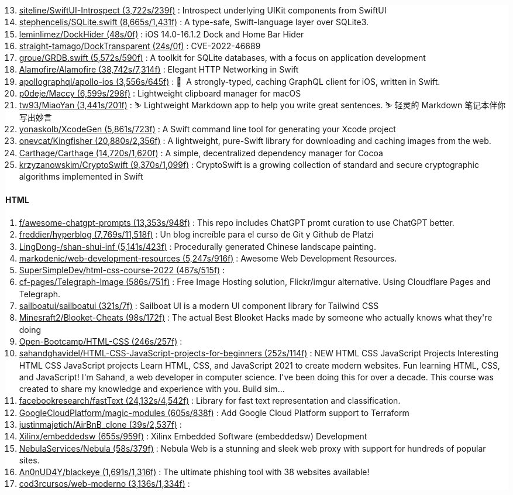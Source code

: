 13. [siteline/SwiftUI-Introspect (3,722s/239f)](https://github.com/siteline/SwiftUI-Introspect) : Introspect underlying UIKit components from SwiftUI
14. [stephencelis/SQLite.swift (8,665s/1,431f)](https://github.com/stephencelis/SQLite.swift) : A type-safe, Swift-language layer over SQLite3.
15. [leminlimez/DockHider (48s/0f)](https://github.com/leminlimez/DockHider) : iOS 14.0-16.1.2 Dock and Home Bar Hider
16. [straight-tamago/DockTransparent (24s/0f)](https://github.com/straight-tamago/DockTransparent) : CVE-2022-46689
17. [groue/GRDB.swift (5,572s/590f)](https://github.com/groue/GRDB.swift) : A toolkit for SQLite databases, with a focus on application development
18. [Alamofire/Alamofire (38,742s/7,314f)](https://github.com/Alamofire/Alamofire) : Elegant HTTP Networking in Swift
19. [apollographql/apollo-ios (3,556s/645f)](https://github.com/apollographql/apollo-ios) : 📱  A strongly-typed, caching GraphQL client for iOS, written in Swift.
20. [p0deje/Maccy (6,599s/298f)](https://github.com/p0deje/Maccy) : Lightweight clipboard manager for macOS
21. [tw93/MiaoYan (3,441s/201f)](https://github.com/tw93/MiaoYan) : ⛷ Lightweight Markdown app to help you write great sentences. ⛷ 轻灵的 Markdown 笔记本伴你写出妙言
22. [yonaskolb/XcodeGen (5,861s/723f)](https://github.com/yonaskolb/XcodeGen) : A Swift command line tool for generating your Xcode project
23. [onevcat/Kingfisher (20,880s/2,356f)](https://github.com/onevcat/Kingfisher) : A lightweight, pure-Swift library for downloading and caching images from the web.
24. [Carthage/Carthage (14,720s/1,620f)](https://github.com/Carthage/Carthage) : A simple, decentralized dependency manager for Cocoa
25. [krzyzanowskim/CryptoSwift (9,370s/1,099f)](https://github.com/krzyzanowskim/CryptoSwift) : CryptoSwift is a growing collection of standard and secure cryptographic algorithms implemented in Swift

#### HTML
1. [f/awesome-chatgpt-prompts (13,353s/948f)](https://github.com/f/awesome-chatgpt-prompts) : This repo includes ChatGPT promt curation to use ChatGPT better.
2. [freddier/hyperblog (7,769s/11,518f)](https://github.com/freddier/hyperblog) : Un blog increíble para el curso de Git y Github de Platzi
3. [LingDong-/shan-shui-inf (5,141s/423f)](https://github.com/LingDong-/shan-shui-inf) : Procedurally generated Chinese landscape painting.
4. [markodenic/web-development-resources (5,247s/916f)](https://github.com/markodenic/web-development-resources) : Awesome Web Development Resources.
5. [SuperSimpleDev/html-css-course-2022 (467s/515f)](https://github.com/SuperSimpleDev/html-css-course-2022) : 
6. [cf-pages/Telegraph-Image (586s/751f)](https://github.com/cf-pages/Telegraph-Image) : Free Image Hosting solution, Flickr/imgur alternative. Using Cloudflare Pages and Telegraph.
7. [sailboatui/sailboatui (321s/7f)](https://github.com/sailboatui/sailboatui) : Sailboat UI is a modern UI component library for Tailwind CSS
8. [Minesraft2/Blooket-Cheats (98s/172f)](https://github.com/Minesraft2/Blooket-Cheats) : The actual Best Blooket Hacks made by someone who actually knows what they're doing
9. [Open-Bootcamp/HTML-CSS (246s/257f)](https://github.com/Open-Bootcamp/HTML-CSS) : 
10. [sahandghavidel/HTML-CSS-JavaScript-projects-for-beginners (252s/114f)](https://github.com/sahandghavidel/HTML-CSS-JavaScript-projects-for-beginners) : NEW HTML CSS JavaScript Projects Interesting HTML CSS JavaScript projects Learn HTML, CSS, and JavaScript 2021 to create modern websites. Fun learning HTML, CSS, and JavaScript! I'm Sahand, a web developer in computer science. I've been doing this for over a decade. This course was created to share my knowledge and experience with you. Build sim…
11. [facebookresearch/fastText (24,132s/4,542f)](https://github.com/facebookresearch/fastText) : Library for fast text representation and classification.
12. [GoogleCloudPlatform/magic-modules (605s/838f)](https://github.com/GoogleCloudPlatform/magic-modules) : Add Google Cloud Platform support to Terraform
13. [justinmajetich/AirBnB_clone (39s/2,537f)](https://github.com/justinmajetich/AirBnB_clone) : 
14. [Xilinx/embeddedsw (655s/959f)](https://github.com/Xilinx/embeddedsw) : Xilinx Embedded Software (embeddedsw) Development
15. [NebulaServices/Nebula (58s/379f)](https://github.com/NebulaServices/Nebula) : Nebula Web is a stunning and sleek web proxy with support for hundreds of popular sites.
16. [An0nUD4Y/blackeye (1,691s/1,316f)](https://github.com/An0nUD4Y/blackeye) : The ultimate phishing tool with 38 websites available!
17. [cod3rcursos/web-moderno (3,136s/1,334f)](https://github.com/cod3rcursos/web-moderno) : 